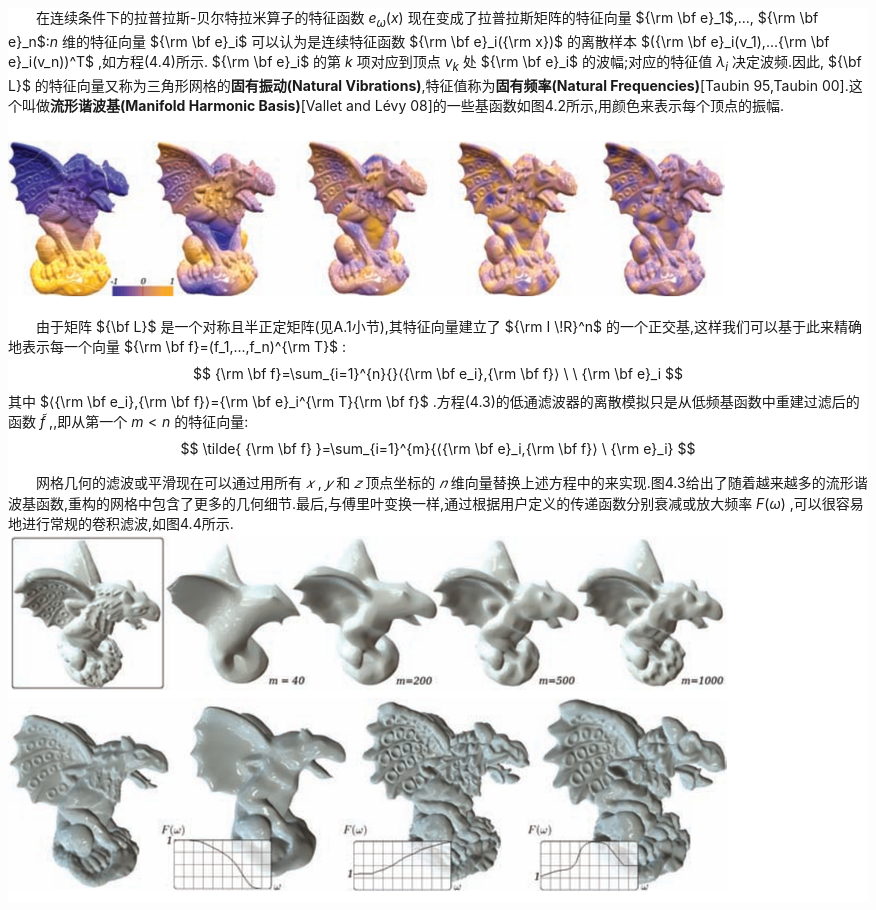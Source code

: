 　　在连续条件下的拉普拉斯-贝尔特拉米算子的特征函数 $e_{\omega}(x)$ 现在变成了拉普拉斯矩阵的特征向量 ${\rm \bf e}_1$,..., ${\rm \bf e}_n$:$n$ 维的特征向量 ${\rm \bf e}_i$ 可以认为是连续特征函数 ${\rm \bf e}_i({\rm  x})$ 的离散样本 $({\rm \bf e}_i(v_1),...{\rm \bf e}_i(v_n))^T$ ,如方程(4.4)所示. ${\rm \bf e}_i$ 的第 $k$ 项对应到顶点 $v_k$ 处 ${\rm \bf e}_i$ 的波幅;对应的特征值 $\lambda_i$ 决定波频.因此, ${\bf L}$ 的特征向量又称为三角形网格的**固有振动(Natural Vibrations)**,特征值称为**固有频率(Natural Frequencies)**[Taubin 95,Taubin 00].这个叫做**流形谐波基(Manifold Harmonic Basis)**[Vallet and Lévy 08]的一些基函数如图4.2所示,用颜色来表示每个顶点的振幅.

![图 4.2.部分流形谐波基函数.颜色可以看作是网格几何上驻波的振幅.(图片来自于[Vallet and Lévy 08].模型由Pisa Visual Computing Lab提供.)](image-1.png)

　　由于矩阵 ${\bf L}$ 是一个对称且半正定矩阵(见A.1小节),其特征向量建立了 ${\rm I \!R}^n$ 的一个正交基,这样我们可以基于此来精确地表示每一个向量 ${\rm \bf f}=(f_1,...,f_n)^{\rm T}$ :
$$
{\rm \bf f}=\sum_{i=1}^{n}{}⟨{\rm \bf e_i},{\rm \bf f}⟩ \ \ {\rm \bf e}_i
$$
其中 $⟨{\rm \bf e_i},{\rm \bf f}⟩={\rm \bf e}_i^{\rm T}{\rm \bf f}$ .方程(4.3)的低通滤波器的离散模拟只是从低频基函数中重建过滤后的函数 $\tilde{f}$ ,,即从第一个 $m<n$ 的特征向量:
$$
\tilde{ {\rm \bf f} }=\sum_{i=1}^{m}{⟨{\rm \bf e}_i,{\rm \bf f}⟩ \  {\rm e}_i}
$$

　　网格几何的滤波或平滑现在可以通过用所有 $𝑥$ , $𝑦$ 和 $𝑧$ 顶点坐标的 $𝑛$ 维向量替换上述方程中的来实现.图4.3给出了随着越来越多的流形谐波基函数,重构的网格中包含了更多的几何细节.最后,与傅里叶变换一样,通过根据用户定义的传递函数分别衰减或放大频率 $F(ω)$ ,可以很容易地进行常规的卷积滤波,如图4.4所示.
![图 4.3.使用越来越多的流形谐波基函数来重构网格.(图片来自于[Vallet and Lévy 08].模型由Pisa Visual Computing Lab提供.)](image-2.png)
![图 4.4.一旦计算出流形的谐波基和变换,就可以根据用户定义的传递函数进行常规的卷积滤波:低通滤波(左),高通滤波器(中)及增强优化(右).(图片来自于[Vallet and Lévy 08].模型由Pisa Visual Computing Lab提供.)](image-3.png)
